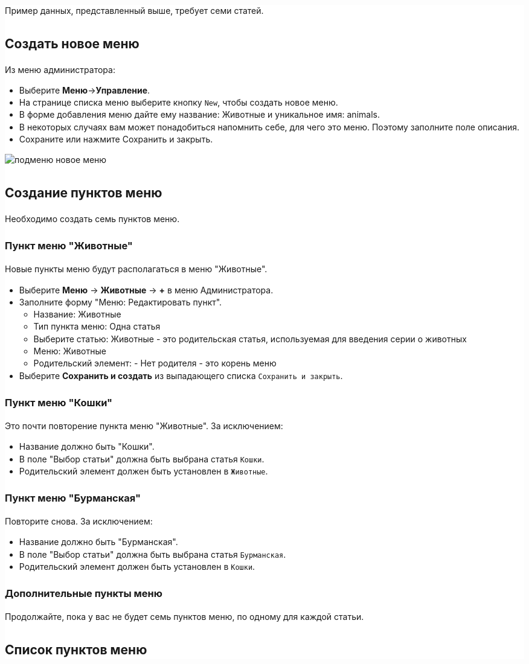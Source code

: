 Пример данных, представленный выше, требует семи статей.

## Создать новое меню

Из меню администратора:

- Выберите **Меню**→**Управление**.
- На странице списка меню выберите кнопку `New`, чтобы создать новое меню.
- В форме добавления меню дайте ему название: Животные и уникальное
  имя: animals.
- В некоторых случаях вам может понадобиться напомнить себе, для чего это меню.
  Поэтому заполните поле описания.
- Сохраните или нажмите Сохранить и закрыть.

![подменю новое меню](../../../en/images/menus/submenus-new-menu.png)

## Создание пунктов меню

Необходимо создать семь пунктов меню.

### Пункт меню "Животные"

Новые пункты меню будут располагаться в меню "Животные".

- Выберите **Меню** → **Животные** → **+** в меню Администратора.
- Заполните форму "Меню: Редактировать пункт".
  - Название: Животные
  - Тип пункта меню: Одна статья
  - Выберите статью: Животные - это родительская статья, используемая для введения серии о животных
  - Меню: Животные
  - Родительский элемент: - Нет родителя - это корень меню
- Выберите **Сохранить и создать** из выпадающего списка `Сохранить и закрыть`.

### Пункт меню "Кошки"

Это почти повторение пункта меню "Животные". За исключением:

- Название должно быть "Кошки".
- В поле "Выбор статьи" должна быть выбрана статья `Кошки`.
- Родительский элемент должен быть установлен в `Животные`.

### Пункт меню "Бурманская"

Повторите снова. За исключением:

- Название должно быть "Бурманская".
- В поле "Выбор статьи" должна быть выбрана статья `Бурманская`.
- Родительский элемент должен быть установлен в `Кошки`.

### Дополнительные пункты меню

Продолжайте, пока у вас не будет семь пунктов меню, по одному для каждой статьи.

## Список пунктов меню
